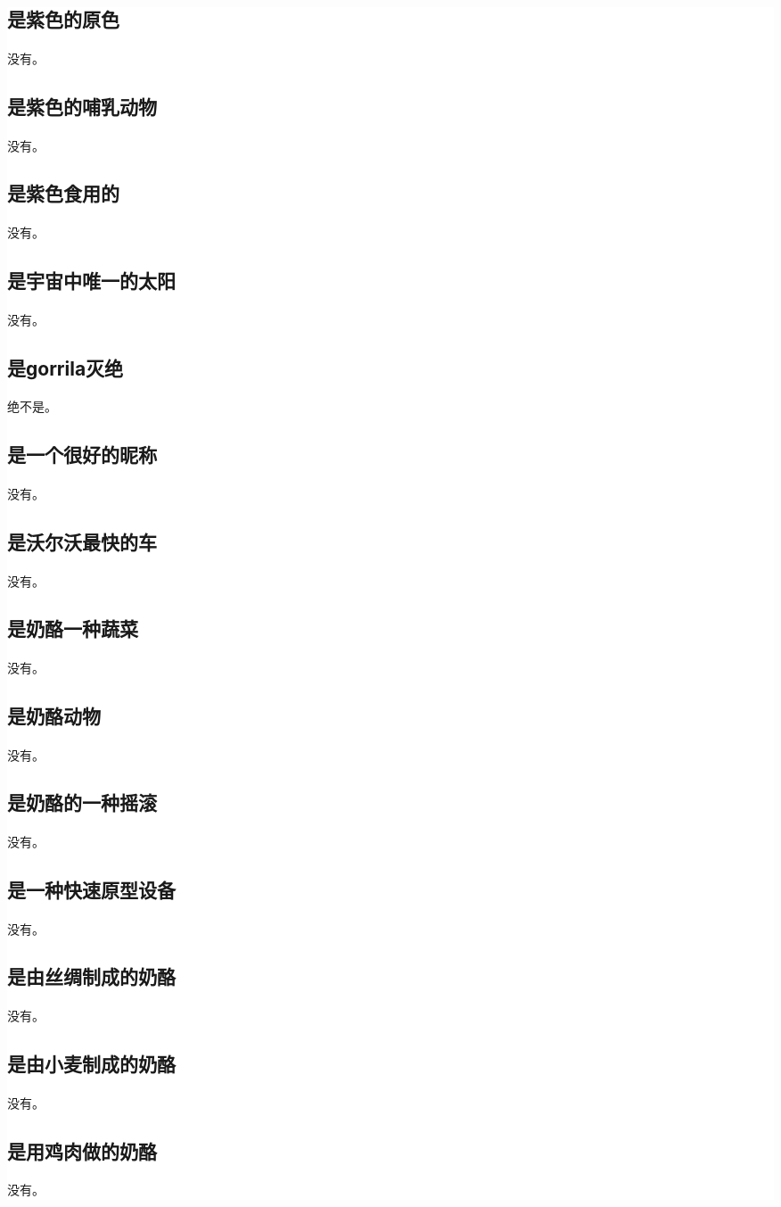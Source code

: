## 是紫色的原色
没有。

## 是紫色的哺乳动物
没有。

## 是紫色食用的
没有。

## 是宇宙中唯一的太阳
没有。

## 是gorrila灭绝
绝不是。

## 是一个很好的昵称
没有。

## 是沃尔沃最快的车
没有。

## 是奶酪一种蔬菜
没有。

## 是奶酪动物
没有。

## 是奶酪的一种摇滚
没有。

## 是一种快速原型设备
没有。

## 是由丝绸制成的奶酪
没有。

## 是由小麦制成的奶酪
没有。

## 是用鸡肉做的奶酪
没有。
